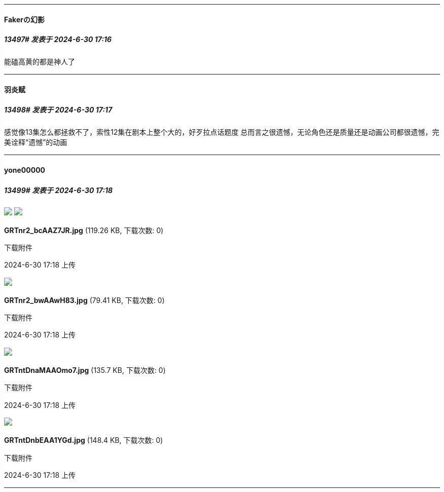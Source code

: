 
*****

####  Fakerの幻影  
##### 13497#       发表于 2024-6-30 17:16

能磕高黄的都是神人了

*****

####  羽炎赋  
##### 13498#       发表于 2024-6-30 17:17

感觉像13集怎么都拯救不了，索性12集在剧本上整个大的，好歹拉点话题度
总而言之很遗憾，无论角色还是质量还是动画公司都很遗憾，完美诠释“遗憾”的动画

*****

####  yone00000  
##### 13499#       发表于 2024-6-30 17:18

<img src="https://static.saraba1st.com/image/smiley/face2017/182.png" referrerpolicy="no-referrer">

<img src="https://img.saraba1st.com/forum/202406/30/171802jhlff10h61a1rlrk.jpg" referrerpolicy="no-referrer">

<strong>GRTnr2_bcAAZ7JR.jpg</strong> (119.26 KB, 下载次数: 0)

下载附件

2024-6-30 17:18 上传

<img src="https://img.saraba1st.com/forum/202406/30/171802g6mmtgt2pu3z9m7r.jpg" referrerpolicy="no-referrer">

<strong>GRTnr2_bwAAwH83.jpg</strong> (79.41 KB, 下载次数: 0)

下载附件

2024-6-30 17:18 上传

<img src="https://img.saraba1st.com/forum/202406/30/171802p2ty05hnvvni0vyx.jpg" referrerpolicy="no-referrer">

<strong>GRTntDnaMAAOmo7.jpg</strong> (135.7 KB, 下载次数: 0)

下载附件

2024-6-30 17:18 上传

<img src="https://img.saraba1st.com/forum/202406/30/171803fo3bpyybjz0nycu6.jpg" referrerpolicy="no-referrer">

<strong>GRTntDnbEAA1YGd.jpg</strong> (148.4 KB, 下载次数: 0)

下载附件

2024-6-30 17:18 上传

*****

